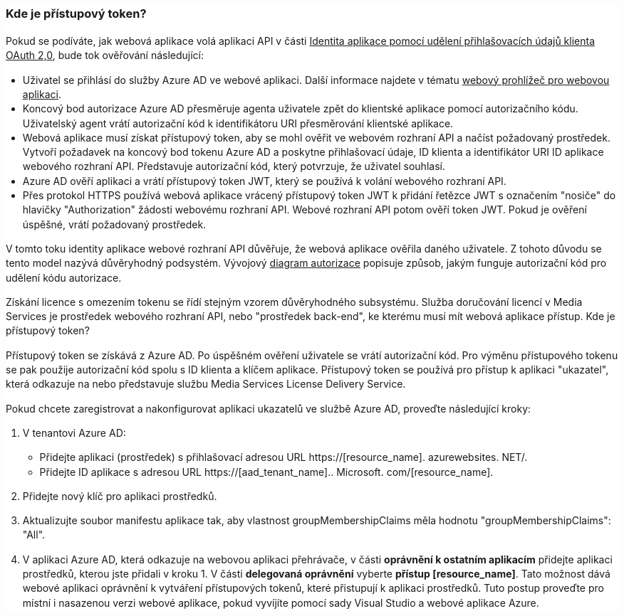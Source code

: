 ### <a name="where-is-the-access-token"></a>Kde je přístupový token?
Pokud se podíváte, jak webová aplikace volá aplikaci API v části [Identita aplikace pomocí udělení přihlašovacích údajů klienta OAuth 2,0](../../active-directory/azuread-dev/web-api.md), bude tok ověřování následující:

* Uživatel se přihlásí do služby Azure AD ve webové aplikaci. Další informace najdete v tématu [webový prohlížeč pro webovou aplikaci](../../active-directory/azuread-dev/web-app.md).
* Koncový bod autorizace Azure AD přesměruje agenta uživatele zpět do klientské aplikace pomocí autorizačního kódu. Uživatelský agent vrátí autorizační kód k identifikátoru URI přesměrování klientské aplikace.
* Webová aplikace musí získat přístupový token, aby se mohl ověřit ve webovém rozhraní API a načíst požadovaný prostředek. Vytvoří požadavek na koncový bod tokenu Azure AD a poskytne přihlašovací údaje, ID klienta a identifikátor URI ID aplikace webového rozhraní API. Představuje autorizační kód, který potvrzuje, že uživatel souhlasí.
* Azure AD ověří aplikaci a vrátí přístupový token JWT, který se používá k volání webového rozhraní API.
* Přes protokol HTTPS používá webová aplikace vrácený přístupový token JWT k přidání řetězce JWT s označením "nosiče" do hlavičky "Authorization" žádosti webovému rozhraní API. Webové rozhraní API potom ověří token JWT. Pokud je ověření úspěšné, vrátí požadovaný prostředek.

V tomto toku identity aplikace webové rozhraní API důvěřuje, že webová aplikace ověřila daného uživatele. Z tohoto důvodu se tento model nazývá důvěryhodný podsystém. Vývojový [diagram autorizace](../../active-directory/azuread-dev/v1-protocols-oauth-code.md) popisuje způsob, jakým funguje autorizační kód pro udělení kódu autorizace.

Získání licence s omezením tokenu se řídí stejným vzorem důvěryhodného subsystému. Služba doručování licencí v Media Services je prostředek webového rozhraní API, nebo "prostředek back-end", ke kterému musí mít webová aplikace přístup. Kde je přístupový token?

Přístupový token se získává z Azure AD. Po úspěšném ověření uživatele se vrátí autorizační kód. Pro výměnu přístupového tokenu se pak použije autorizační kód spolu s ID klienta a klíčem aplikace. Přístupový token se používá pro přístup k aplikaci "ukazatel", která odkazuje na nebo představuje službu Media Services License Delivery Service.

Pokud chcete zaregistrovat a nakonfigurovat aplikaci ukazatelů ve službě Azure AD, proveďte následující kroky:

1. V tenantovi Azure AD:

   * Přidejte aplikaci (prostředek) s přihlašovací adresou URL https://[resource_name]. azurewebsites. NET/. 
   * Přidejte ID aplikace s adresou URL https://[aad_tenant_name].. Microsoft. com/[resource_name].

2. Přidejte nový klíč pro aplikaci prostředků.

3. Aktualizujte soubor manifestu aplikace tak, aby vlastnost groupMembershipClaims měla hodnotu "groupMembershipClaims": "All".

4. V aplikaci Azure AD, která odkazuje na webovou aplikaci přehrávače, v části **oprávnění k ostatním aplikacím** přidejte aplikaci prostředků, kterou jste přidali v kroku 1. V části **delegovaná oprávnění** vyberte **přístup [resource_name]**. Tato možnost dává webové aplikaci oprávnění k vytváření přístupových tokenů, které přistupují k aplikaci prostředků. Tuto postup proveďte pro místní i nasazenou verzi webové aplikace, pokud vyvíjíte pomocí sady Visual Studio a webové aplikace Azure.
